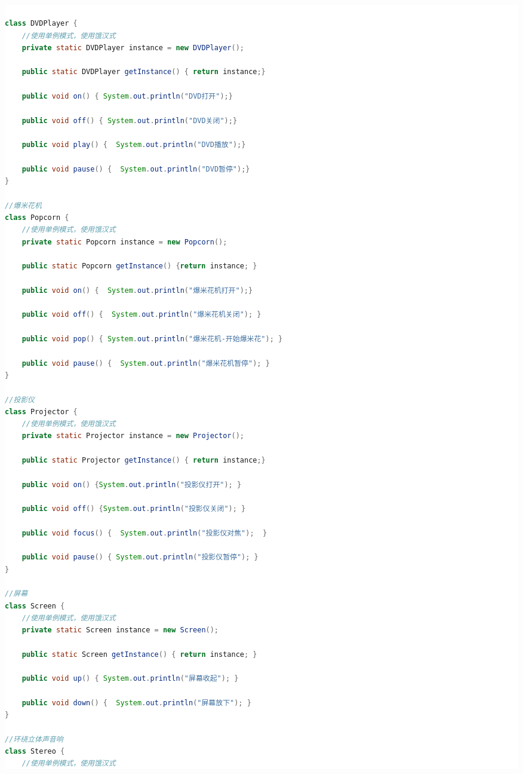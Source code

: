 ```java

class DVDPlayer {
    //使用单例模式，使用饿汉式
    private static DVDPlayer instance = new DVDPlayer();

    public static DVDPlayer getInstance() { return instance;}

    public void on() { System.out.println("DVD打开");}

    public void off() { System.out.println("DVD关闭");}

    public void play() {  System.out.println("DVD播放");}

    public void pause() {  System.out.println("DVD暂停");}
}

//爆米花机
class Popcorn {
    //使用单例模式，使用饿汉式
    private static Popcorn instance = new Popcorn();

    public static Popcorn getInstance() {return instance; }

    public void on() {  System.out.println("爆米花机打开");}

    public void off() {  System.out.println("爆米花机关闭"); }

    public void pop() { System.out.println("爆米花机-开始爆米花"); }

    public void pause() {  System.out.println("爆米花机暂停"); }
}

//投影仪
class Projector {
    //使用单例模式，使用饿汉式
    private static Projector instance = new Projector();

    public static Projector getInstance() { return instance;}

    public void on() {System.out.println("投影仪打开"); }

    public void off() {System.out.println("投影仪关闭"); }

    public void focus() {  System.out.println("投影仪对焦");  }

    public void pause() { System.out.println("投影仪暂停"); }
}

//屏幕
class Screen {
    //使用单例模式，使用饿汉式
    private static Screen instance = new Screen();

    public static Screen getInstance() { return instance; }

    public void up() { System.out.println("屏幕收起"); }

    public void down() {  System.out.println("屏幕放下"); }
}

//环绕立体声音响
class Stereo {
    //使用单例模式，使用饿汉式
```